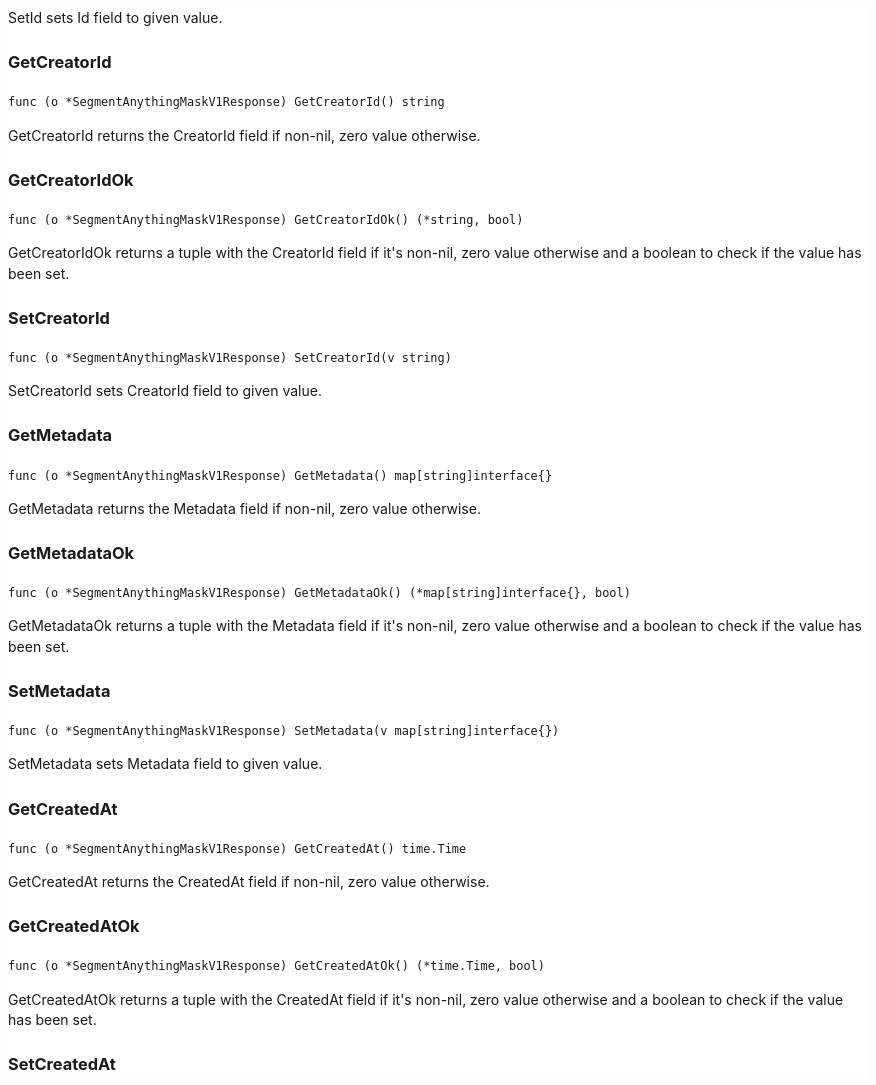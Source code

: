 SetId sets Id field to given value.


### GetCreatorId

`func (o *SegmentAnythingMaskV1Response) GetCreatorId() string`

GetCreatorId returns the CreatorId field if non-nil, zero value otherwise.

### GetCreatorIdOk

`func (o *SegmentAnythingMaskV1Response) GetCreatorIdOk() (*string, bool)`

GetCreatorIdOk returns a tuple with the CreatorId field if it's non-nil, zero value otherwise
and a boolean to check if the value has been set.

### SetCreatorId

`func (o *SegmentAnythingMaskV1Response) SetCreatorId(v string)`

SetCreatorId sets CreatorId field to given value.


### GetMetadata

`func (o *SegmentAnythingMaskV1Response) GetMetadata() map[string]interface{}`

GetMetadata returns the Metadata field if non-nil, zero value otherwise.

### GetMetadataOk

`func (o *SegmentAnythingMaskV1Response) GetMetadataOk() (*map[string]interface{}, bool)`

GetMetadataOk returns a tuple with the Metadata field if it's non-nil, zero value otherwise
and a boolean to check if the value has been set.

### SetMetadata

`func (o *SegmentAnythingMaskV1Response) SetMetadata(v map[string]interface{})`

SetMetadata sets Metadata field to given value.


### GetCreatedAt

`func (o *SegmentAnythingMaskV1Response) GetCreatedAt() time.Time`

GetCreatedAt returns the CreatedAt field if non-nil, zero value otherwise.

### GetCreatedAtOk

`func (o *SegmentAnythingMaskV1Response) GetCreatedAtOk() (*time.Time, bool)`

GetCreatedAtOk returns a tuple with the CreatedAt field if it's non-nil, zero value otherwise
and a boolean to check if the value has been set.

### SetCreatedAt
